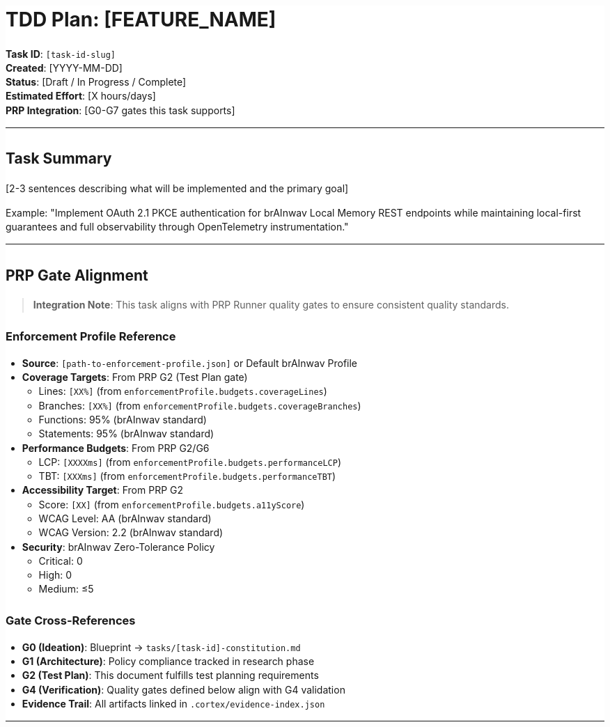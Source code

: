 # TDD Plan: [FEATURE_NAME]

**Task ID**: `[task-id-slug]`  
**Created**: [YYYY-MM-DD]  
**Status**: [Draft / In Progress / Complete]  
**Estimated Effort**: [X hours/days]  
**PRP Integration**: [G0-G7 gates this task supports]

---

## Task Summary

[2-3 sentences describing what will be implemented and the primary goal]

Example: "Implement OAuth 2.1 PKCE authentication for brAInwav Local Memory REST endpoints while maintaining local-first guarantees and full observability through OpenTelemetry instrumentation."

---

## PRP Gate Alignment

> **Integration Note**: This task aligns with PRP Runner quality gates to ensure consistent quality standards.

### Enforcement Profile Reference
- **Source**: `[path-to-enforcement-profile.json]` or Default brAInwav Profile
- **Coverage Targets**: From PRP G2 (Test Plan gate)
  - Lines: `[XX%]` (from `enforcementProfile.budgets.coverageLines`)
  - Branches: `[XX%]` (from `enforcementProfile.budgets.coverageBranches`)
  - Functions: 95% (brAInwav standard)
  - Statements: 95% (brAInwav standard)
- **Performance Budgets**: From PRP G2/G6
  - LCP: `[XXXXms]` (from `enforcementProfile.budgets.performanceLCP`)
  - TBT: `[XXXms]` (from `enforcementProfile.budgets.performanceTBT`)
- **Accessibility Target**: From PRP G2
  - Score: `[XX]` (from `enforcementProfile.budgets.a11yScore`)
  - WCAG Level: AA (brAInwav standard)
  - WCAG Version: 2.2 (brAInwav standard)
- **Security**: brAInwav Zero-Tolerance Policy
  - Critical: 0
  - High: 0
  - Medium: ≤5

### Gate Cross-References
- **G0 (Ideation)**: Blueprint → `tasks/[task-id]-constitution.md`
- **G1 (Architecture)**: Policy compliance tracked in research phase
- **G2 (Test Plan)**: This document fulfills test planning requirements
- **G4 (Verification)**: Quality gates defined below align with G4 validation
- **Evidence Trail**: All artifacts linked in `.cortex/evidence-index.json`

---